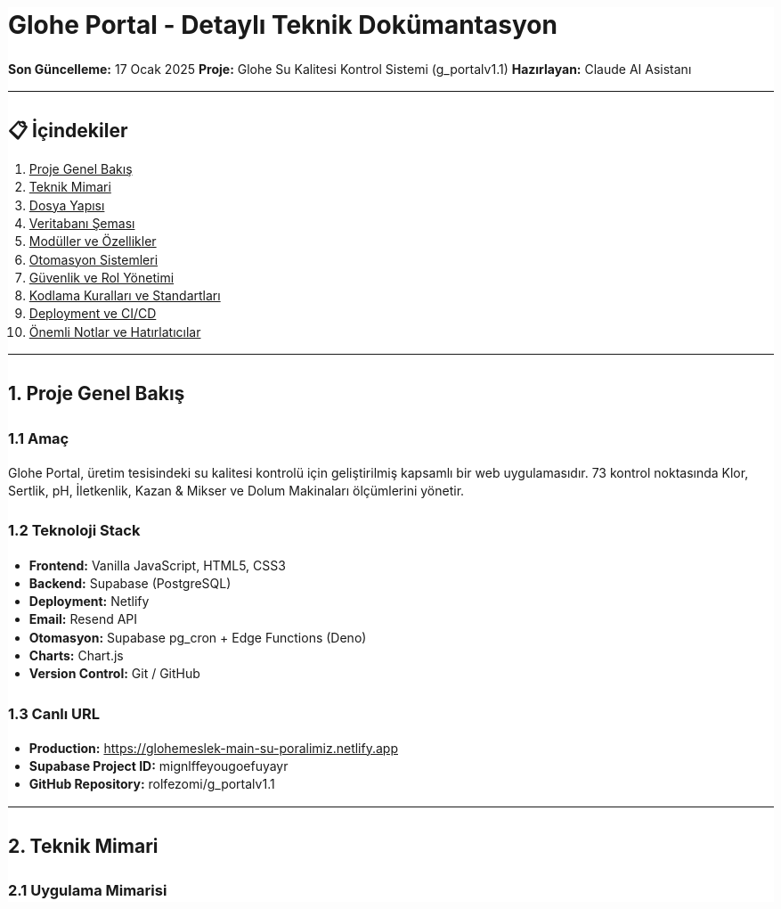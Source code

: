 # Glohe Portal - Detaylı Teknik Dokümantasyon

**Son Güncelleme:** 17 Ocak 2025
**Proje:** Glohe Su Kalitesi Kontrol Sistemi (g_portalv1.1)
**Hazırlayan:** Claude AI Asistanı

---

## 📋 İçindekiler

1. [Proje Genel Bakış](#1-proje-genel-bakış)
2. [Teknik Mimari](#2-teknik-mimari)
3. [Dosya Yapısı](#3-dosya-yapısı)
4. [Veritabanı Şeması](#4-veritabanı-şeması)
5. [Modüller ve Özellikler](#5-modüller-ve-özellikler)
6. [Otomasyon Sistemleri](#6-otomasyon-sistemleri)
7. [Güvenlik ve Rol Yönetimi](#7-güvenlik-ve-rol-yönetimi)
8. [Kodlama Kuralları ve Standartları](#8-kodlama-kuralları-ve-standartları)
9. [Deployment ve CI/CD](#9-deployment-ve-cicd)
10. [Önemli Notlar ve Hatırlatıcılar](#10-önemli-notlar-ve-hatırlatıcılar)

---

## 1. Proje Genel Bakış

### 1.1 Amaç
Glohe Portal, üretim tesisindeki su kalitesi kontrolü için geliştirilmiş kapsamlı bir web uygulamasıdır. 73 kontrol noktasında Klor, Sertlik, pH, İletkenlik, Kazan & Mikser ve Dolum Makinaları ölçümlerini yönetir.

### 1.2 Teknoloji Stack
- **Frontend:** Vanilla JavaScript, HTML5, CSS3
- **Backend:** Supabase (PostgreSQL)
- **Deployment:** Netlify
- **Email:** Resend API
- **Otomasyon:** Supabase pg_cron + Edge Functions (Deno)
- **Charts:** Chart.js
- **Version Control:** Git / GitHub

### 1.3 Canlı URL
- **Production:** https://glohemeslek-main-su-poralimiz.netlify.app
- **Supabase Project ID:** mignlffeyougoefuyayr
- **GitHub Repository:** rolfezomi/g_portalv1.1

---

## 2. Teknik Mimari

### 2.1 Uygulama Mimarisi

